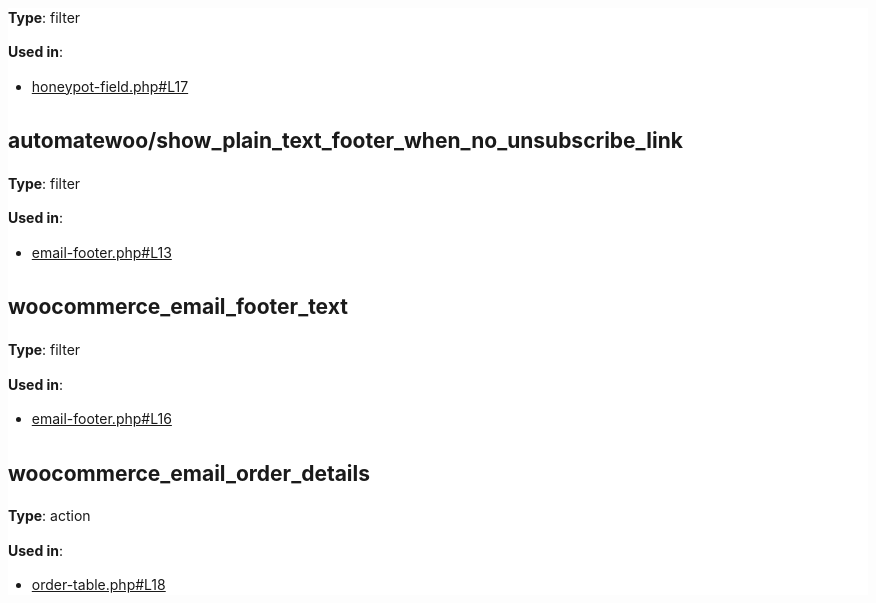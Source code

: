 **Type**: filter

**Used in**:

- [honeypot-field.php#L17](https://github.com/woocommerce/automatewoo/blob/4279fb3ef7a5e40b64d0a945e162439fc2083480/templates/honeypot-field.php#L17)

## automatewoo/show_plain_text_footer_when_no_unsubscribe_link

**Type**: filter

**Used in**:

- [email-footer.php#L13](https://github.com/woocommerce/automatewoo/blob/4279fb3ef7a5e40b64d0a945e162439fc2083480/templates/email/plain/email-footer.php#L13)

## woocommerce_email_footer_text

**Type**: filter

**Used in**:

- [email-footer.php#L16](https://github.com/woocommerce/automatewoo/blob/4279fb3ef7a5e40b64d0a945e162439fc2083480/templates/email/plain/email-footer.php#L16)

## woocommerce_email_order_details

**Type**: action

**Used in**:

- [order-table.php#L18](https://github.com/woocommerce/automatewoo/blob/4279fb3ef7a5e40b64d0a945e162439fc2083480/templates/email/order-table.php#L18)

